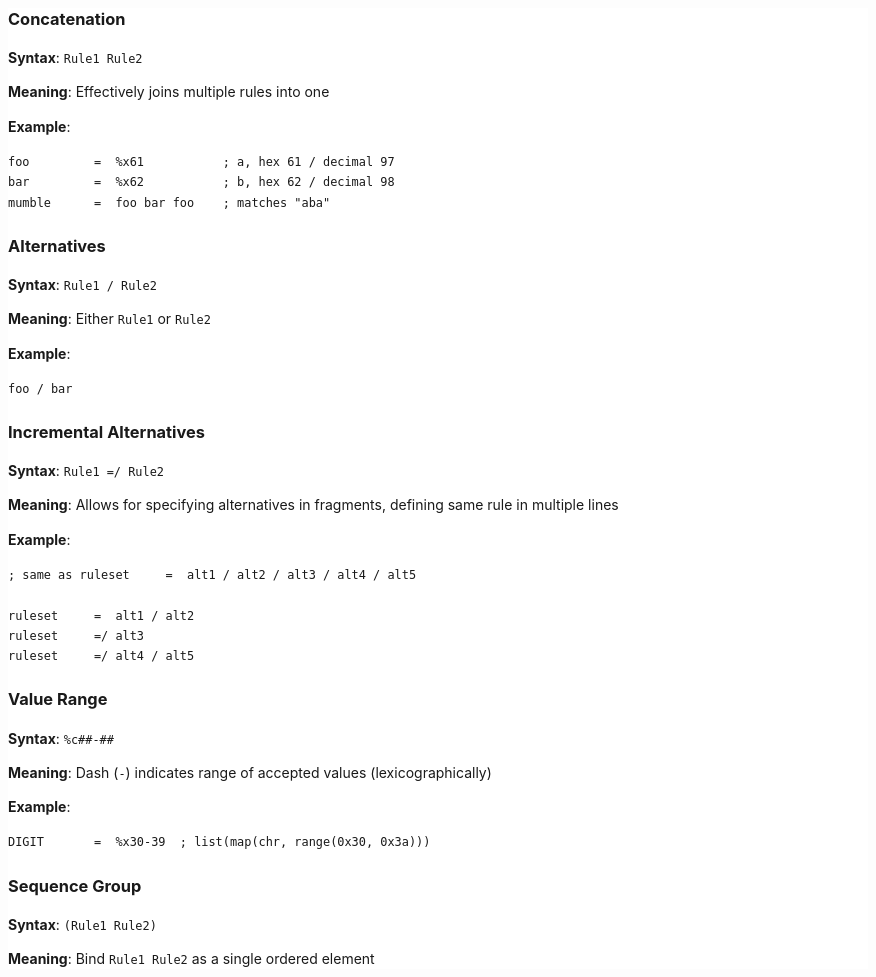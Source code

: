### Concatenation

**Syntax**: `Rule1 Rule2`

**Meaning**: Effectively joins multiple rules into one

**Example**:

```
foo         =  %x61           ; a, hex 61 / decimal 97
bar         =  %x62           ; b, hex 62 / decimal 98
mumble      =  foo bar foo    ; matches "aba"
```

### Alternatives

**Syntax**: `Rule1 / Rule2`

**Meaning**: Either `Rule1` or `Rule2`

**Example**:

```
foo / bar
```

### Incremental Alternatives

**Syntax**: `Rule1 =/ Rule2`

**Meaning**: Allows for specifying alternatives in fragments, defining same rule in multiple lines

**Example**:

```
; same as ruleset     =  alt1 / alt2 / alt3 / alt4 / alt5

ruleset     =  alt1 / alt2
ruleset     =/ alt3
ruleset     =/ alt4 / alt5
```

### Value Range

**Syntax**: `%c##-##`

**Meaning**: Dash (`-`) indicates range of accepted values (lexicographically)

**Example**:

```
DIGIT       =  %x30-39  ; list(map(chr, range(0x30, 0x3a)))
```

### Sequence Group

**Syntax**: `(Rule1 Rule2)`

**Meaning**: Bind `Rule1 Rule2` as a single ordered element
